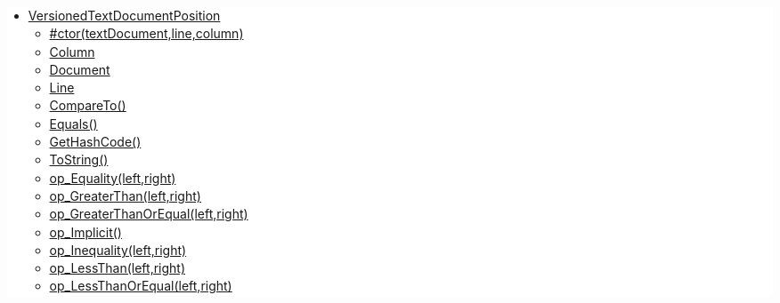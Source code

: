 - [VersionedTextDocumentPosition](#T-Microsoft-VisualStudio-RpcContracts-Utilities-VersionedTextDocumentPosition 'Microsoft.VisualStudio.RpcContracts.Utilities.VersionedTextDocumentPosition')
  - [#ctor(textDocument,line,column)](#M-Microsoft-VisualStudio-RpcContracts-Utilities-VersionedTextDocumentPosition-#ctor-Microsoft-VisualStudio-RpcContracts-Editor-TextDocument,System-Int32,System-Int32- 'Microsoft.VisualStudio.RpcContracts.Utilities.VersionedTextDocumentPosition.#ctor(Microsoft.VisualStudio.RpcContracts.Editor.TextDocument,System.Int32,System.Int32)')
  - [Column](#P-Microsoft-VisualStudio-RpcContracts-Utilities-VersionedTextDocumentPosition-Column 'Microsoft.VisualStudio.RpcContracts.Utilities.VersionedTextDocumentPosition.Column')
  - [Document](#P-Microsoft-VisualStudio-RpcContracts-Utilities-VersionedTextDocumentPosition-Document 'Microsoft.VisualStudio.RpcContracts.Utilities.VersionedTextDocumentPosition.Document')
  - [Line](#P-Microsoft-VisualStudio-RpcContracts-Utilities-VersionedTextDocumentPosition-Line 'Microsoft.VisualStudio.RpcContracts.Utilities.VersionedTextDocumentPosition.Line')
  - [CompareTo()](#M-Microsoft-VisualStudio-RpcContracts-Utilities-VersionedTextDocumentPosition-CompareTo-Microsoft-VisualStudio-RpcContracts-Utilities-VersionedTextDocumentPosition- 'Microsoft.VisualStudio.RpcContracts.Utilities.VersionedTextDocumentPosition.CompareTo(Microsoft.VisualStudio.RpcContracts.Utilities.VersionedTextDocumentPosition)')
  - [Equals()](#M-Microsoft-VisualStudio-RpcContracts-Utilities-VersionedTextDocumentPosition-Equals-System-Object- 'Microsoft.VisualStudio.RpcContracts.Utilities.VersionedTextDocumentPosition.Equals(System.Object)')
  - [GetHashCode()](#M-Microsoft-VisualStudio-RpcContracts-Utilities-VersionedTextDocumentPosition-GetHashCode 'Microsoft.VisualStudio.RpcContracts.Utilities.VersionedTextDocumentPosition.GetHashCode')
  - [ToString()](#M-Microsoft-VisualStudio-RpcContracts-Utilities-VersionedTextDocumentPosition-ToString 'Microsoft.VisualStudio.RpcContracts.Utilities.VersionedTextDocumentPosition.ToString')
  - [op_Equality(left,right)](#M-Microsoft-VisualStudio-RpcContracts-Utilities-VersionedTextDocumentPosition-op_Equality-Microsoft-VisualStudio-RpcContracts-Utilities-VersionedTextDocumentPosition,Microsoft-VisualStudio-RpcContracts-Utilities-VersionedTextDocumentPosition- 'Microsoft.VisualStudio.RpcContracts.Utilities.VersionedTextDocumentPosition.op_Equality(Microsoft.VisualStudio.RpcContracts.Utilities.VersionedTextDocumentPosition,Microsoft.VisualStudio.RpcContracts.Utilities.VersionedTextDocumentPosition)')
  - [op_GreaterThan(left,right)](#M-Microsoft-VisualStudio-RpcContracts-Utilities-VersionedTextDocumentPosition-op_GreaterThan-Microsoft-VisualStudio-RpcContracts-Utilities-VersionedTextDocumentPosition,Microsoft-VisualStudio-RpcContracts-Utilities-VersionedTextDocumentPosition- 'Microsoft.VisualStudio.RpcContracts.Utilities.VersionedTextDocumentPosition.op_GreaterThan(Microsoft.VisualStudio.RpcContracts.Utilities.VersionedTextDocumentPosition,Microsoft.VisualStudio.RpcContracts.Utilities.VersionedTextDocumentPosition)')
  - [op_GreaterThanOrEqual(left,right)](#M-Microsoft-VisualStudio-RpcContracts-Utilities-VersionedTextDocumentPosition-op_GreaterThanOrEqual-Microsoft-VisualStudio-RpcContracts-Utilities-VersionedTextDocumentPosition,Microsoft-VisualStudio-RpcContracts-Utilities-VersionedTextDocumentPosition- 'Microsoft.VisualStudio.RpcContracts.Utilities.VersionedTextDocumentPosition.op_GreaterThanOrEqual(Microsoft.VisualStudio.RpcContracts.Utilities.VersionedTextDocumentPosition,Microsoft.VisualStudio.RpcContracts.Utilities.VersionedTextDocumentPosition)')
  - [op_Implicit()](#M-Microsoft-VisualStudio-RpcContracts-Utilities-VersionedTextDocumentPosition-op_Implicit-Microsoft-VisualStudio-RpcContracts-Utilities-VersionedTextDocumentPosition-~Microsoft-VisualStudio-RpcContracts-Utilities-Position 'Microsoft.VisualStudio.RpcContracts.Utilities.VersionedTextDocumentPosition.op_Implicit(Microsoft.VisualStudio.RpcContracts.Utilities.VersionedTextDocumentPosition)~Microsoft.VisualStudio.RpcContracts.Utilities.Position')
  - [op_Inequality(left,right)](#M-Microsoft-VisualStudio-RpcContracts-Utilities-VersionedTextDocumentPosition-op_Inequality-Microsoft-VisualStudio-RpcContracts-Utilities-VersionedTextDocumentPosition,Microsoft-VisualStudio-RpcContracts-Utilities-VersionedTextDocumentPosition- 'Microsoft.VisualStudio.RpcContracts.Utilities.VersionedTextDocumentPosition.op_Inequality(Microsoft.VisualStudio.RpcContracts.Utilities.VersionedTextDocumentPosition,Microsoft.VisualStudio.RpcContracts.Utilities.VersionedTextDocumentPosition)')
  - [op_LessThan(left,right)](#M-Microsoft-VisualStudio-RpcContracts-Utilities-VersionedTextDocumentPosition-op_LessThan-Microsoft-VisualStudio-RpcContracts-Utilities-VersionedTextDocumentPosition,Microsoft-VisualStudio-RpcContracts-Utilities-VersionedTextDocumentPosition- 'Microsoft.VisualStudio.RpcContracts.Utilities.VersionedTextDocumentPosition.op_LessThan(Microsoft.VisualStudio.RpcContracts.Utilities.VersionedTextDocumentPosition,Microsoft.VisualStudio.RpcContracts.Utilities.VersionedTextDocumentPosition)')
  - [op_LessThanOrEqual(left,right)](#M-Microsoft-VisualStudio-RpcContracts-Utilities-VersionedTextDocumentPosition-op_LessThanOrEqual-Microsoft-VisualStudio-RpcContracts-Utilities-VersionedTextDocumentPosition,Microsoft-VisualStudio-RpcContracts-Utilities-VersionedTextDocumentPosition- 'Microsoft.VisualStudio.RpcContracts.Utilities.VersionedTextDocumentPosition.op_LessThanOrEqual(Microsoft.VisualStudio.RpcContracts.Utilities.VersionedTextDocumentPosition,Microsoft.VisualStudio.RpcContracts.Utilities.VersionedTextDocumentPosition)')